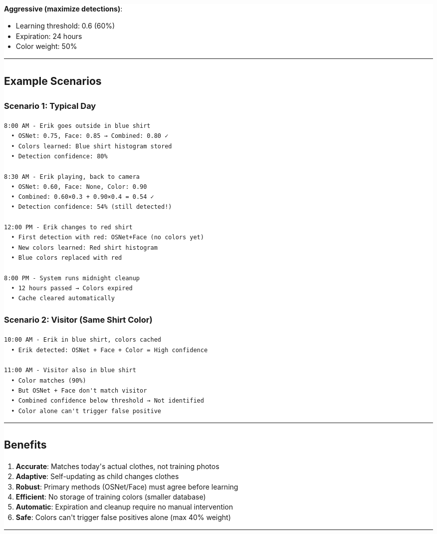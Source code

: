 **Aggressive (maximize detections)**:
- Learning threshold: 0.6 (60%)
- Expiration: 24 hours
- Color weight: 50%

---

## Example Scenarios

### Scenario 1: Typical Day

```
8:00 AM - Erik goes outside in blue shirt
  • OSNet: 0.75, Face: 0.85 → Combined: 0.80 ✓
  • Colors learned: Blue shirt histogram stored
  • Detection confidence: 80%

8:30 AM - Erik playing, back to camera
  • OSNet: 0.60, Face: None, Color: 0.90
  • Combined: 0.60×0.3 + 0.90×0.4 = 0.54 ✓
  • Detection confidence: 54% (still detected!)

12:00 PM - Erik changes to red shirt
  • First detection with red: OSNet+Face (no colors yet)
  • New colors learned: Red shirt histogram
  • Blue colors replaced with red

8:00 PM - System runs midnight cleanup
  • 12 hours passed → Colors expired
  • Cache cleared automatically
```

### Scenario 2: Visitor (Same Shirt Color)

```
10:00 AM - Erik in blue shirt, colors cached
  • Erik detected: OSNet + Face + Color = High confidence

11:00 AM - Visitor also in blue shirt
  • Color matches (90%)
  • But OSNet + Face don't match visitor
  • Combined confidence below threshold → Not identified
  • Color alone can't trigger false positive
```

---

## Benefits

1. **Accurate**: Matches today's actual clothes, not training photos
2. **Adaptive**: Self-updating as child changes clothes
3. **Robust**: Primary methods (OSNet/Face) must agree before learning
4. **Efficient**: No storage of training colors (smaller database)
5. **Automatic**: Expiration and cleanup require no manual intervention
6. **Safe**: Colors can't trigger false positives alone (max 40% weight)

---